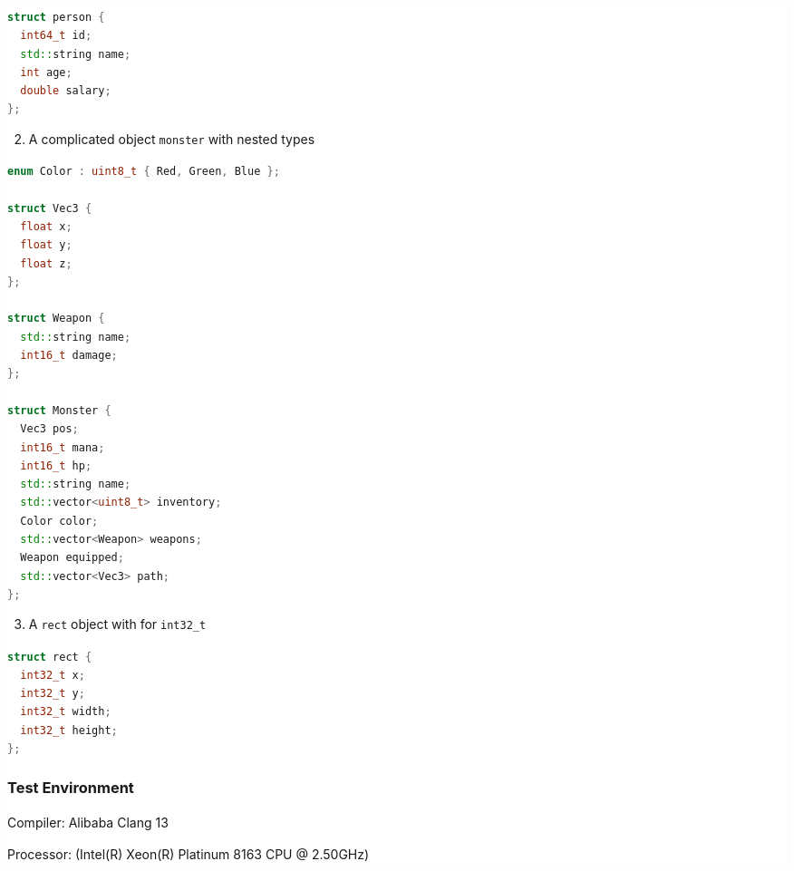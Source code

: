 ```cpp
struct person {
  int64_t id;
  std::string name;
  int age;
  double salary;
};
```

2. A complicated object `monster` with nested types

```cpp
enum Color : uint8_t { Red, Green, Blue };

struct Vec3 {
  float x;
  float y;
  float z;
};

struct Weapon {
  std::string name;
  int16_t damage;
};

struct Monster {
  Vec3 pos;
  int16_t mana;
  int16_t hp;
  std::string name;
  std::vector<uint8_t> inventory;
  Color color;
  std::vector<Weapon> weapons;
  Weapon equipped;
  std::vector<Vec3> path;
};
```

3. A `rect` object with for `int32_t`

```cpp
struct rect {
  int32_t x;
  int32_t y;
  int32_t width;
  int32_t height;
};
```

### Test Environment

Compiler: Alibaba Clang 13

Processor: (Intel(R) Xeon(R) Platinum 8163 CPU @ 2.50GHz)
